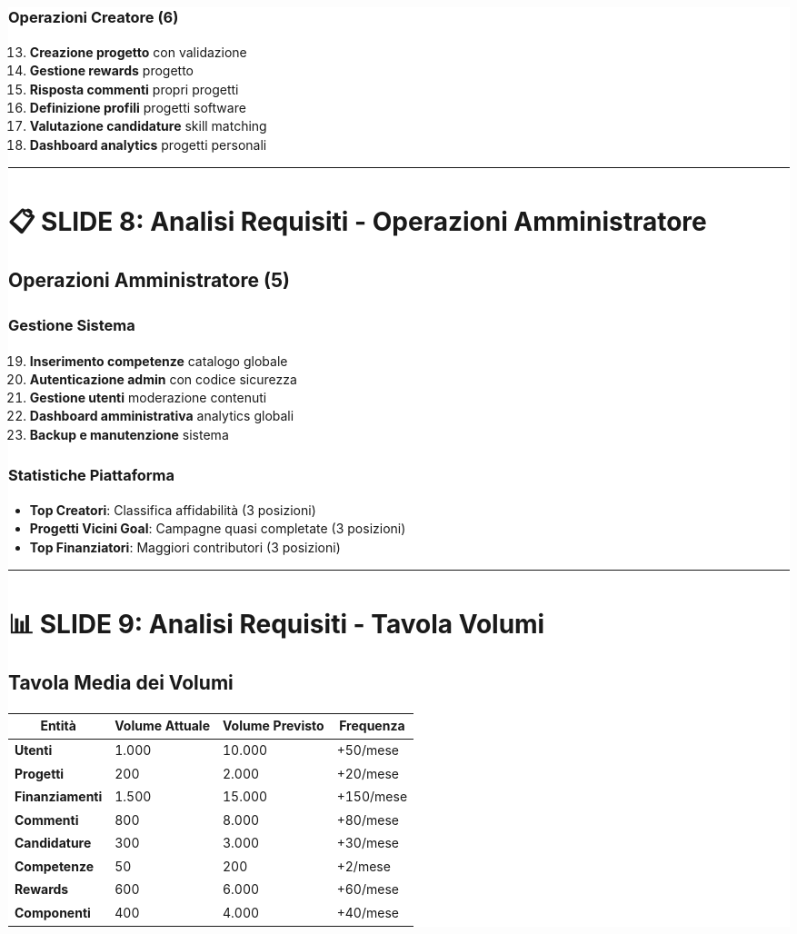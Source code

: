 ### **Operazioni Creatore (6)**
13. **Creazione progetto** con validazione
14. **Gestione rewards** progetto
15. **Risposta commenti** propri progetti
16. **Definizione profili** progetti software
17. **Valutazione candidature** skill matching
18. **Dashboard analytics** progetti personali

---

# 📋 **SLIDE 8: Analisi Requisiti - Operazioni Amministratore**

## **Operazioni Amministratore (5)**

### **Gestione Sistema**
19. **Inserimento competenze** catalogo globale
20. **Autenticazione admin** con codice sicurezza
21. **Gestione utenti** moderazione contenuti
22. **Dashboard amministrativa** analytics globali
23. **Backup e manutenzione** sistema

### **Statistiche Piattaforma**
- **Top Creatori**: Classifica affidabilità (3 posizioni)
- **Progetti Vicini Goal**: Campagne quasi completate (3 posizioni)
- **Top Finanziatori**: Maggiori contributori (3 posizioni)

---

# 📊 **SLIDE 9: Analisi Requisiti - Tavola Volumi**

## **Tavola Media dei Volumi**

| **Entità** | **Volume Attuale** | **Volume Previsto** | **Frequenza** |
|------------|-------------------|-------------------|---------------|
| **Utenti** | 1.000 | 10.000 | +50/mese |
| **Progetti** | 200 | 2.000 | +20/mese |
| **Finanziamenti** | 1.500 | 15.000 | +150/mese |
| **Commenti** | 800 | 8.000 | +80/mese |
| **Candidature** | 300 | 3.000 | +30/mese |
| **Competenze** | 50 | 200 | +2/mese |
| **Rewards** | 600 | 6.000 | +60/mese |
| **Componenti** | 400 | 4.000 | +40/mese |
